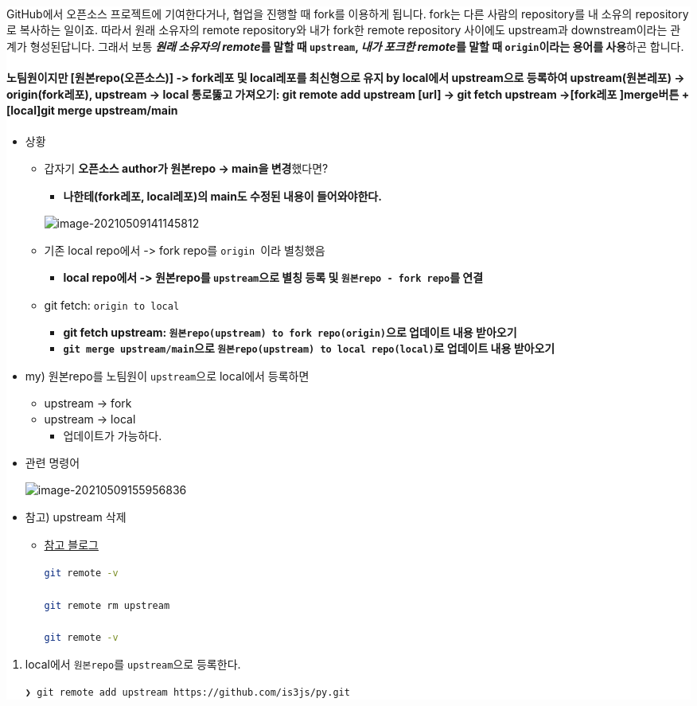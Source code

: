 GitHub에서 오픈소스 프로젝트에 기여한다거나, 협업을 진행할 때 fork를 이용하게 됩니다. fork는 다른 사람의 repository를 내 소유의 repository로 복사하는 일이죠. 따라서 원래 소유자의 remote repository와 내가 fork한 remote repository 사이에도 upstream과 downstream이라는 관계가 형성된답니다. 그래서 보통 ***원래 소유자의 remote*를 말할 때 `upstream`, *내가 포크한 remote*를 말할 때 `origin`이라는 용어를 사용**하곤 합니다.



#### 노팀원이지만 [원본repo(오픈소스)] -> fork레포 및 local레포를 최신형으로 유지 by local에서 upstream으로 등록하여 upstream(원본레포) -> origin(fork레포), upstream -> local 통로뚫고 가져오기: git remote add upstream [url] -> git fetch upstream ->[fork레포 ]merge버튼 +  [local]git merge upstream/main

- 상황

    - 갑자기 **오픈소스 author가 원본repo -> main을 변경**했다면? 

        - **나한테(fork레포, local레포)의 main도 수정된 내용이 들어와야한다.**

        ![image-20210509141145812](https://raw.githubusercontent.com/is3js/screenshots/main/image-20210509141145812.png)

    - 기존 local repo에서 -> fork repo를 `origin `이라 별칭했음

        - **local repo에서 -> 원본repo를  `upstream`으로  별칭 등록 및 `원본repo - fork repo`를 연결**

    - git fetch: `origin to local`

        - **git fetch upstream: `원본repo(upstream) to fork repo(origin)`으로 업데이트 내용 받아오기**
        - **`git merge upstream/main`으로 `원본repo(upstream) to local repo(local)`로 업데이트 내용 받아오기**

- my)  원본repo를 노팀원이 `upstream`으로 local에서 등록하면

    - upstream -> fork
    - upstream -> local
        - 업데이트가 가능하다.



- 관련 명령어

    ![image-20210509155956836](https://raw.githubusercontent.com/is3js/screenshots/main/image-20210509155956836.png)

- 참고) upstream 삭제

    - [참고 블로그](https://www.delftstack.com/ko/howto/git/how-to-remove-a-git-remote-url/)

        ```sh
        git remote -v
        
        git remote rm upstream
        
        git remote -v
        ```







1. local에서 `원본repo`를 `upstream`으로 등록한다.

    ```sh
    ❯ git remote add upstream https://github.com/is3js/py.git
    ```

